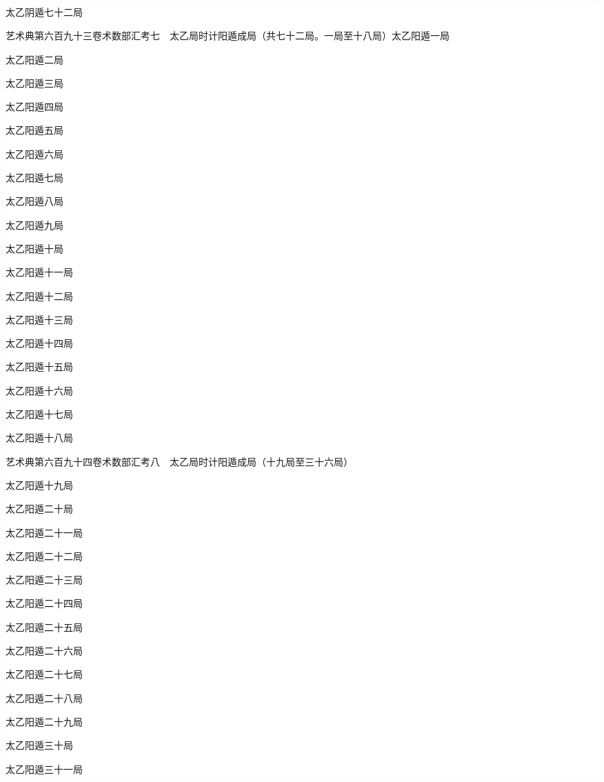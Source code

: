 太乙阴遁七十二局  

艺术典第六百九十三卷术数部汇考七　太乙局时计阳遁成局（共七十二局。一局至十八局）太乙阳遁一局  

太乙阳遁二局  

太乙阳遁三局  

太乙阳遁四局  

太乙阳遁五局  

太乙阳遁六局  

太乙阳遁七局  

太乙阳遁八局  

太乙阳遁九局  

太乙阳遁十局  

太乙阳遁十一局  

太乙阳遁十二局  

太乙阳遁十三局  

太乙阳遁十四局  

太乙阳遁十五局  

太乙阳遁十六局  

太乙阳遁十七局  

太乙阳遁十八局  

艺术典第六百九十四卷术数部汇考八　太乙局时计阳遁成局（十九局至三十六局）  

太乙阳遁十九局  

太乙阳遁二十局  

太乙阳遁二十一局  

太乙阳遁二十二局  

太乙阳遁二十三局  

太乙阳遁二十四局  

太乙阳遁二十五局  

太乙阳遁二十六局  

太乙阳遁二十七局  

太乙阳遁二十八局  

太乙阳遁二十九局  

太乙阳遁三十局  

太乙阳遁三十一局  
